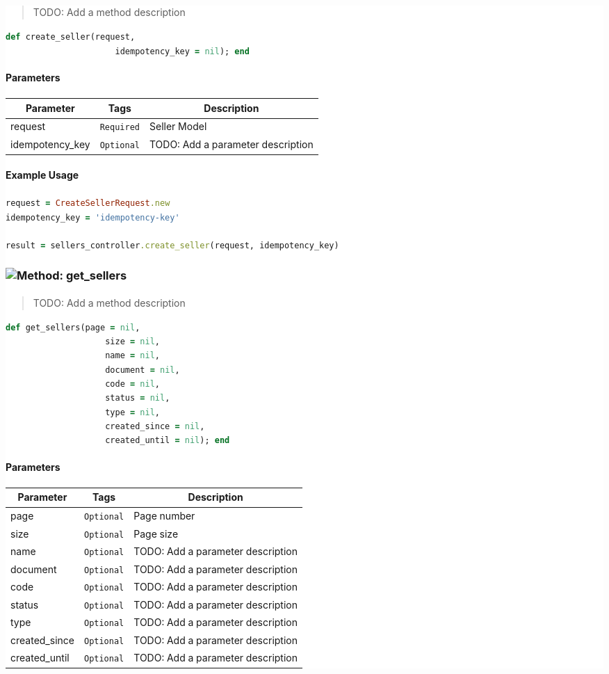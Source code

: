 > TODO: Add a method description


```ruby
def create_seller(request,
                      idempotency_key = nil); end
```

#### Parameters

| Parameter | Tags | Description |
|-----------|------|-------------|
| request |  ``` Required ```  | Seller Model |
| idempotency_key |  ``` Optional ```  | TODO: Add a parameter description |


#### Example Usage

```ruby
request = CreateSellerRequest.new
idempotency_key = 'idempotency-key'

result = sellers_controller.create_seller(request, idempotency_key)

```


### <a name="get_sellers"></a>![Method: ](https://apidocs.io/img/method.png ".SellersController.get_sellers") get_sellers

> TODO: Add a method description


```ruby
def get_sellers(page = nil,
                    size = nil,
                    name = nil,
                    document = nil,
                    code = nil,
                    status = nil,
                    type = nil,
                    created_since = nil,
                    created_until = nil); end
```

#### Parameters

| Parameter | Tags | Description |
|-----------|------|-------------|
| page |  ``` Optional ```  | Page number |
| size |  ``` Optional ```  | Page size |
| name |  ``` Optional ```  | TODO: Add a parameter description |
| document |  ``` Optional ```  | TODO: Add a parameter description |
| code |  ``` Optional ```  | TODO: Add a parameter description |
| status |  ``` Optional ```  | TODO: Add a parameter description |
| type |  ``` Optional ```  | TODO: Add a parameter description |
| created_since |  ``` Optional ```  | TODO: Add a parameter description |
| created_until |  ``` Optional ```  | TODO: Add a parameter description |
